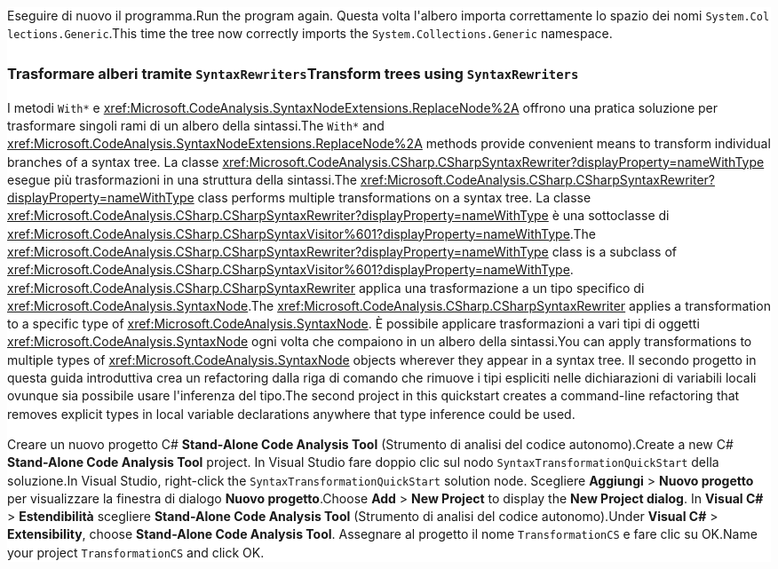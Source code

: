 <span data-ttu-id="6002e-182">Eseguire di nuovo il programma.</span><span class="sxs-lookup"><span data-stu-id="6002e-182">Run the program again.</span></span> <span data-ttu-id="6002e-183">Questa volta l'albero importa correttamente lo spazio dei nomi `System.Collections.Generic`.</span><span class="sxs-lookup"><span data-stu-id="6002e-183">This time the tree now correctly imports the `System.Collections.Generic` namespace.</span></span>

### <a name="transform-trees-using-syntaxrewriters"></a><span data-ttu-id="6002e-184">Trasformare alberi tramite `SyntaxRewriters`</span><span class="sxs-lookup"><span data-stu-id="6002e-184">Transform trees using `SyntaxRewriters`</span></span>

<span data-ttu-id="6002e-185">I metodi `With*` e <xref:Microsoft.CodeAnalysis.SyntaxNodeExtensions.ReplaceNode%2A> offrono una pratica soluzione per trasformare singoli rami di un albero della sintassi.</span><span class="sxs-lookup"><span data-stu-id="6002e-185">The `With*` and <xref:Microsoft.CodeAnalysis.SyntaxNodeExtensions.ReplaceNode%2A> methods provide convenient means to transform individual branches of a syntax tree.</span></span> <span data-ttu-id="6002e-186">La classe <xref:Microsoft.CodeAnalysis.CSharp.CSharpSyntaxRewriter?displayProperty=nameWithType> esegue più trasformazioni in una struttura della sintassi.</span><span class="sxs-lookup"><span data-stu-id="6002e-186">The <xref:Microsoft.CodeAnalysis.CSharp.CSharpSyntaxRewriter?displayProperty=nameWithType> class performs multiple transformations on a syntax tree.</span></span> <span data-ttu-id="6002e-187">La classe <xref:Microsoft.CodeAnalysis.CSharp.CSharpSyntaxRewriter?displayProperty=nameWithType> è una sottoclasse di <xref:Microsoft.CodeAnalysis.CSharp.CSharpSyntaxVisitor%601?displayProperty=nameWithType>.</span><span class="sxs-lookup"><span data-stu-id="6002e-187">The <xref:Microsoft.CodeAnalysis.CSharp.CSharpSyntaxRewriter?displayProperty=nameWithType> class is a subclass of <xref:Microsoft.CodeAnalysis.CSharp.CSharpSyntaxVisitor%601?displayProperty=nameWithType>.</span></span> <span data-ttu-id="6002e-188"><xref:Microsoft.CodeAnalysis.CSharp.CSharpSyntaxRewriter> applica una trasformazione a un tipo specifico di <xref:Microsoft.CodeAnalysis.SyntaxNode>.</span><span class="sxs-lookup"><span data-stu-id="6002e-188">The <xref:Microsoft.CodeAnalysis.CSharp.CSharpSyntaxRewriter> applies a transformation to a specific type of <xref:Microsoft.CodeAnalysis.SyntaxNode>.</span></span> <span data-ttu-id="6002e-189">È possibile applicare trasformazioni a vari tipi di oggetti <xref:Microsoft.CodeAnalysis.SyntaxNode> ogni volta che compaiono in un albero della sintassi.</span><span class="sxs-lookup"><span data-stu-id="6002e-189">You can apply transformations to multiple types of <xref:Microsoft.CodeAnalysis.SyntaxNode> objects wherever they appear in a syntax tree.</span></span> <span data-ttu-id="6002e-190">Il secondo progetto in questa guida introduttiva crea un refactoring dalla riga di comando che rimuove i tipi espliciti nelle dichiarazioni di variabili locali ovunque sia possibile usare l'inferenza del tipo.</span><span class="sxs-lookup"><span data-stu-id="6002e-190">The second project in this quickstart creates a command-line refactoring that removes explicit types in local variable declarations anywhere that type inference could be used.</span></span>

<span data-ttu-id="6002e-191">Creare un nuovo progetto C# **Stand-Alone Code Analysis Tool** (Strumento di analisi del codice autonomo).</span><span class="sxs-lookup"><span data-stu-id="6002e-191">Create a new C# **Stand-Alone Code Analysis Tool** project.</span></span> <span data-ttu-id="6002e-192">In Visual Studio fare doppio clic sul nodo `SyntaxTransformationQuickStart` della soluzione.</span><span class="sxs-lookup"><span data-stu-id="6002e-192">In Visual Studio, right-click the `SyntaxTransformationQuickStart` solution node.</span></span> <span data-ttu-id="6002e-193">Scegliere **Aggiungi** > **Nuovo progetto** per visualizzare la finestra di dialogo **Nuovo progetto**.</span><span class="sxs-lookup"><span data-stu-id="6002e-193">Choose **Add** > **New Project** to display the **New Project dialog**.</span></span> <span data-ttu-id="6002e-194">In **Visual C#** > **Estendibilità** scegliere **Stand-Alone Code Analysis Tool** (Strumento di analisi del codice autonomo).</span><span class="sxs-lookup"><span data-stu-id="6002e-194">Under **Visual C#** > **Extensibility**, choose **Stand-Alone Code Analysis Tool**.</span></span> <span data-ttu-id="6002e-195">Assegnare al progetto il nome `TransformationCS` e fare clic su OK.</span><span class="sxs-lookup"><span data-stu-id="6002e-195">Name your project `TransformationCS` and click OK.</span></span>
